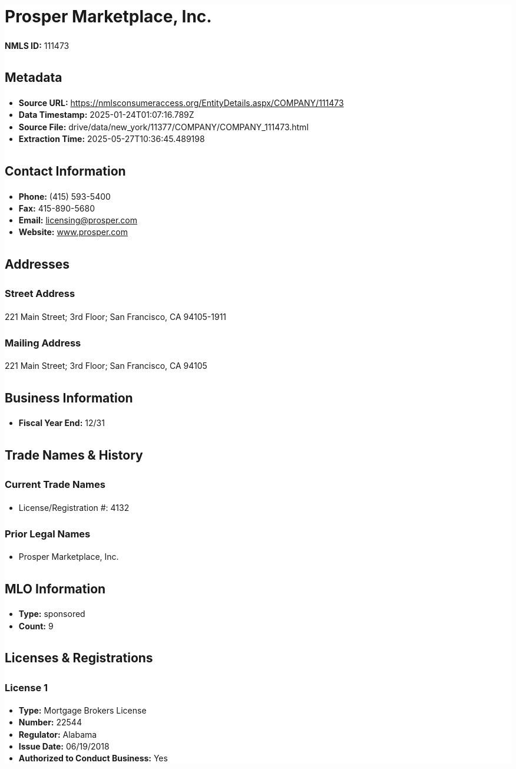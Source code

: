 # Prosper Marketplace, Inc.

**NMLS ID:** 111473

## Metadata
- **Source URL:** https://nmlsconsumeraccess.org/EntityDetails.aspx/COMPANY/111473
- **Data Timestamp:** 2025-01-24T01:07:16.789Z
- **Source File:** drive/data/new_york/11377/COMPANY/COMPANY_111473.html
- **Extraction Time:** 2025-05-27T10:36:45.489198

## Contact Information
- **Phone:** (415) 593-5400
- **Fax:** 415-890-5680
- **Email:** licensing@prosper.com
- **Website:** www.prosper.com

## Addresses
### Street Address
221 Main Street; 3rd Floor; San Francisco, CA 94105-1911

### Mailing Address
221 Main Street; 3rd Floor; San Francisco, CA 94105

## Business Information
- **Fiscal Year End:** 12/31

## Trade Names & History
### Current Trade Names
- License/Registration #: 4132

### Prior Legal Names
- Prosper Marketplace, Inc.

## MLO Information
- **Type:** sponsored
- **Count:** 9

## Licenses & Registrations

### License 1
- **Type:** Mortgage Brokers License
- **Number:** 22544
- **Regulator:** Alabama
- **Issue Date:** 06/19/2018
- **Authorized to Conduct Business:** Yes
